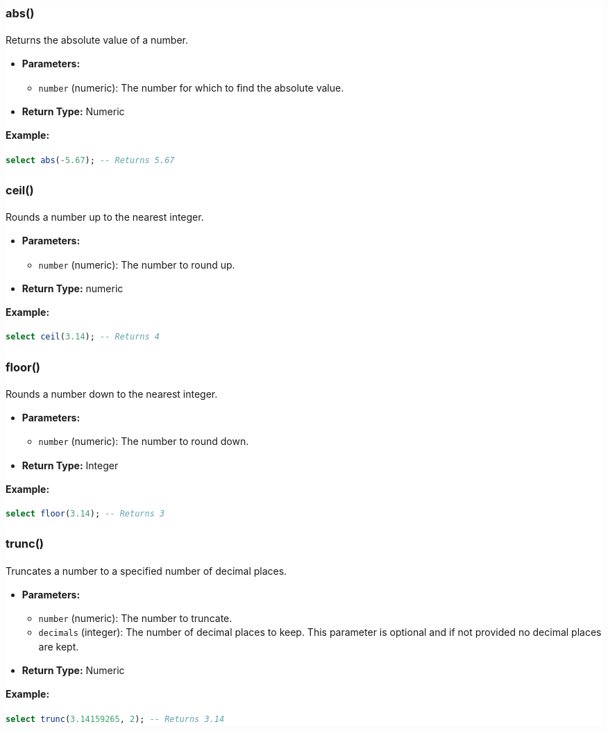 ### abs()

Returns the absolute value of a number.

- **Parameters:**
  - `number` (numeric): The number for which to find the absolute value.

- **Return Type:** Numeric

**Example:**

```sql
select abs(-5.67); -- Returns 5.67
```

### ceil()

Rounds a number up to the nearest integer.

- **Parameters:**
  - `number` (numeric): The number to round up.

- **Return Type:** numeric

**Example:**

```sql
select ceil(3.14); -- Returns 4
```

### floor()

Rounds a number down to the nearest integer.

- **Parameters:**
  - `number` (numeric): The number to round down.

- **Return Type:** Integer

**Example:**

```sql
select floor(3.14); -- Returns 3
```

### trunc()

Truncates a number to a specified number of decimal places.

- **Parameters:**
  - `number` (numeric): The number to truncate.
  - `decimals` (integer): The number of decimal places to keep. This parameter is optional and if not provided no decimal places are kept.

- **Return Type:** Numeric

**Example:**

```sql
select trunc(3.14159265, 2); -- Returns 3.14
```
